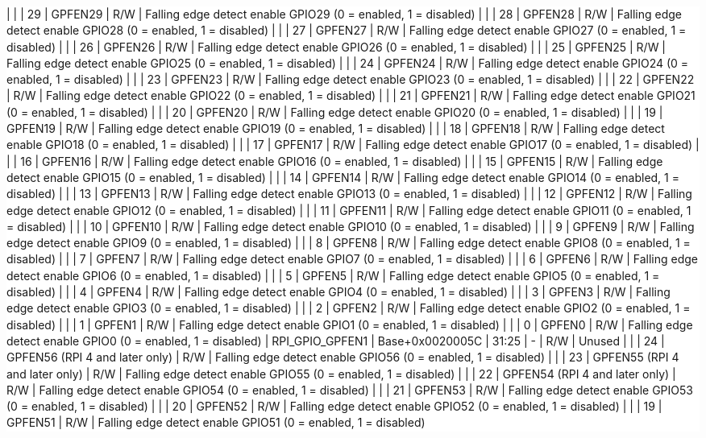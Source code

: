 |                    |                 | 29    | GPFEN29                               | R/W | Falling edge detect enable GPIO29 (0 = enabled, 1 = disabled)
|                    |                 | 28    | GPFEN28                               | R/W | Falling edge detect enable GPIO28 (0 = enabled, 1 = disabled)
|                    |                 | 27    | GPFEN27                               | R/W | Falling edge detect enable GPIO27 (0 = enabled, 1 = disabled)
|                    |                 | 26    | GPFEN26                               | R/W | Falling edge detect enable GPIO26 (0 = enabled, 1 = disabled)
|                    |                 | 25    | GPFEN25                               | R/W | Falling edge detect enable GPIO25 (0 = enabled, 1 = disabled)
|                    |                 | 24    | GPFEN24                               | R/W | Falling edge detect enable GPIO24 (0 = enabled, 1 = disabled)
|                    |                 | 23    | GPFEN23                               | R/W | Falling edge detect enable GPIO23 (0 = enabled, 1 = disabled)
|                    |                 | 22    | GPFEN22                               | R/W | Falling edge detect enable GPIO22 (0 = enabled, 1 = disabled)
|                    |                 | 21    | GPFEN21                               | R/W | Falling edge detect enable GPIO21 (0 = enabled, 1 = disabled)
|                    |                 | 20    | GPFEN20                               | R/W | Falling edge detect enable GPIO20 (0 = enabled, 1 = disabled)
|                    |                 | 19    | GPFEN19                               | R/W | Falling edge detect enable GPIO19 (0 = enabled, 1 = disabled)
|                    |                 | 18    | GPFEN18                               | R/W | Falling edge detect enable GPIO18 (0 = enabled, 1 = disabled)
|                    |                 | 17    | GPFEN17                               | R/W | Falling edge detect enable GPIO17 (0 = enabled, 1 = disabled)
|                    |                 | 16    | GPFEN16                               | R/W | Falling edge detect enable GPIO16 (0 = enabled, 1 = disabled)
|                    |                 | 15    | GPFEN15                               | R/W | Falling edge detect enable GPIO15 (0 = enabled, 1 = disabled)
|                    |                 | 14    | GPFEN14                               | R/W | Falling edge detect enable GPIO14 (0 = enabled, 1 = disabled)
|                    |                 | 13    | GPFEN13                               | R/W | Falling edge detect enable GPIO13 (0 = enabled, 1 = disabled)
|                    |                 | 12    | GPFEN12                               | R/W | Falling edge detect enable GPIO12 (0 = enabled, 1 = disabled)
|                    |                 | 11    | GPFEN11                               | R/W | Falling edge detect enable GPIO11 (0 = enabled, 1 = disabled)
|                    |                 | 10    | GPFEN10                               | R/W | Falling edge detect enable GPIO10 (0 = enabled, 1 = disabled)
|                    |                 | 9     | GPFEN9                                | R/W | Falling edge detect enable GPIO9 (0 = enabled, 1 = disabled)
|                    |                 | 8     | GPFEN8                                | R/W | Falling edge detect enable GPIO8 (0 = enabled, 1 = disabled)
|                    |                 | 7     | GPFEN7                                | R/W | Falling edge detect enable GPIO7 (0 = enabled, 1 = disabled)
|                    |                 | 6     | GPFEN6                                | R/W | Falling edge detect enable GPIO6 (0 = enabled, 1 = disabled)
|                    |                 | 5     | GPFEN5                                | R/W | Falling edge detect enable GPIO5 (0 = enabled, 1 = disabled)
|                    |                 | 4     | GPFEN4                                | R/W | Falling edge detect enable GPIO4 (0 = enabled, 1 = disabled)
|                    |                 | 3     | GPFEN3                                | R/W | Falling edge detect enable GPIO3 (0 = enabled, 1 = disabled)
|                    |                 | 2     | GPFEN2                                | R/W | Falling edge detect enable GPIO2 (0 = enabled, 1 = disabled)
|                    |                 | 1     | GPFEN1                                | R/W | Falling edge detect enable GPIO1 (0 = enabled, 1 = disabled)
|                    |                 | 0     | GPFEN0                                | R/W | Falling edge detect enable GPIO0 (0 = enabled, 1 = disabled)
| RPI_GPIO_GPFEN1    | Base+0x0020005C | 31:25 | -                                     | R/W | Unused
|                    |                 | 24    | GPFEN56 (RPI 4 and later only)        | R/W | Falling edge detect enable GPIO56 (0 = enabled, 1 = disabled)
|                    |                 | 23    | GPFEN55 (RPI 4 and later only)        | R/W | Falling edge detect enable GPIO55 (0 = enabled, 1 = disabled)
|                    |                 | 22    | GPFEN54 (RPI 4 and later only)        | R/W | Falling edge detect enable GPIO54 (0 = enabled, 1 = disabled)
|                    |                 | 21    | GPFEN53                               | R/W | Falling edge detect enable GPIO53 (0 = enabled, 1 = disabled)
|                    |                 | 20    | GPFEN52                               | R/W | Falling edge detect enable GPIO52 (0 = enabled, 1 = disabled)
|                    |                 | 19    | GPFEN51                               | R/W | Falling edge detect enable GPIO51 (0 = enabled, 1 = disabled)
